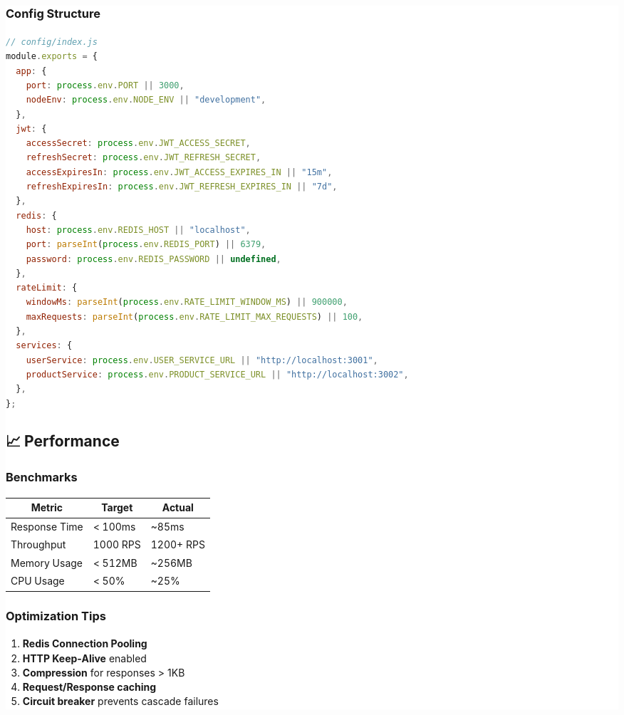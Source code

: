 ### Config Structure

```javascript
// config/index.js
module.exports = {
  app: {
    port: process.env.PORT || 3000,
    nodeEnv: process.env.NODE_ENV || "development",
  },
  jwt: {
    accessSecret: process.env.JWT_ACCESS_SECRET,
    refreshSecret: process.env.JWT_REFRESH_SECRET,
    accessExpiresIn: process.env.JWT_ACCESS_EXPIRES_IN || "15m",
    refreshExpiresIn: process.env.JWT_REFRESH_EXPIRES_IN || "7d",
  },
  redis: {
    host: process.env.REDIS_HOST || "localhost",
    port: parseInt(process.env.REDIS_PORT) || 6379,
    password: process.env.REDIS_PASSWORD || undefined,
  },
  rateLimit: {
    windowMs: parseInt(process.env.RATE_LIMIT_WINDOW_MS) || 900000,
    maxRequests: parseInt(process.env.RATE_LIMIT_MAX_REQUESTS) || 100,
  },
  services: {
    userService: process.env.USER_SERVICE_URL || "http://localhost:3001",
    productService: process.env.PRODUCT_SERVICE_URL || "http://localhost:3002",
  },
};
```

## 📈 Performance

### Benchmarks

| Metric        | Target   | Actual    |
| ------------- | -------- | --------- |
| Response Time | < 100ms  | ~85ms     |
| Throughput    | 1000 RPS | 1200+ RPS |
| Memory Usage  | < 512MB  | ~256MB    |
| CPU Usage     | < 50%    | ~25%      |

### Optimization Tips

1. **Redis Connection Pooling**
2. **HTTP Keep-Alive** enabled
3. **Compression** for responses > 1KB
4. **Request/Response caching**
5. **Circuit breaker** prevents cascade failures
